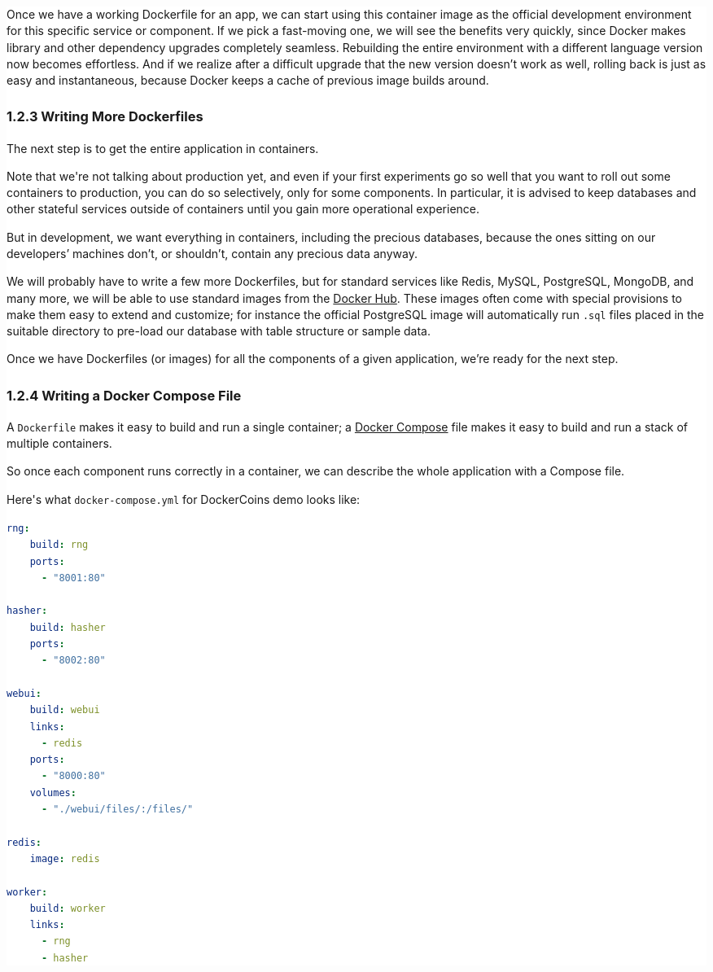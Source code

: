 Once we have a working Dockerfile for an app, we can start using this container image as the official development environment for this specific service or component. If we pick a fast-moving one, we will see the benefits very quickly, since Docker makes library and other dependency upgrades completely seamless. Rebuilding the entire environment with a different language version now becomes effortless. And if we realize after a difficult upgrade that the new version doesn’t work as well, rolling back is just as easy and instantaneous, because Docker keeps a cache of previous image builds around.

### 1.2.3 Writing More Dockerfiles

The next step is to get the entire application in containers.

Note that we're not talking about production yet, and even if your first experiments go so well that you want to roll out some containers to production, you can do so selectively, only for some components. In particular, it is advised to keep databases and other stateful services outside of containers until you gain more operational experience.

But in development, we want everything in containers, including the precious databases, because the ones sitting on our developers’ machines don’t, or shouldn’t, contain any precious data anyway.

We will probably have to write a few more Dockerfiles, but for standard services like Redis, MySQL, PostgreSQL, MongoDB, and many more, we will be able to use standard images from the [Docker Hub](https://hub.docker.com/). These images often come with special provisions to make them easy to extend and customize; for instance the official PostgreSQL image will automatically run `.sql` files placed in the suitable directory to pre-load our database with table structure or sample data.

Once we have Dockerfiles (or images) for all the components of a given application, we’re ready for the next step.

### 1.2.4 Writing a Docker Compose File

A `Dockerfile` makes it easy to build and run a single container; a [Docker Compose](https://docs.docker.com/compose/) file makes it easy to build and run a stack of multiple containers.

So once each component runs correctly in a container, we can describe the whole application with a Compose file.

Here's what `docker-compose.yml` for DockerCoins demo looks like:

```yaml
rng:
    build: rng
    ports:
      - "8001:80"

hasher:
    build: hasher
    ports:
      - "8002:80"

webui:
    build: webui
    links:
      - redis
    ports:
      - "8000:80"
    volumes:
      - "./webui/files/:/files/"

redis:
    image: redis

worker:
    build: worker
    links:
      - rng
      - hasher
```